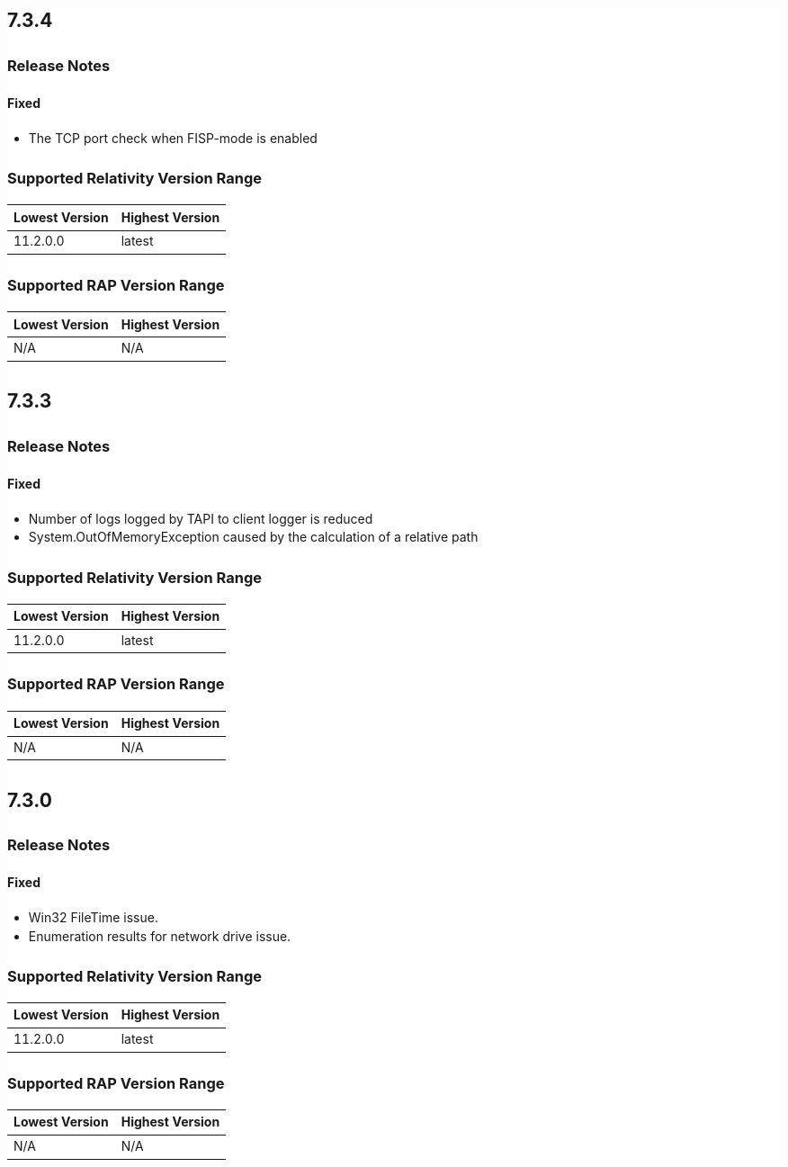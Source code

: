 ## 7.3.4

### Release Notes

#### Fixed

* The TCP port check when FISP-mode is enabled

### Supported Relativity Version Range

Lowest Version | Highest Version
--- | ---
11.2.0.0 | latest

### Supported RAP Version Range

Lowest Version | Highest Version
--- | ---
N/A | N/A

## 7.3.3

### Release Notes

#### Fixed

* Number of logs logged by TAPI to client logger is reduced
* System.OutOfMemoryException caused by the calculation of a relative path

### Supported Relativity Version Range

Lowest Version | Highest Version
--- | ---
11.2.0.0 | latest

### Supported RAP Version Range

Lowest Version | Highest Version
--- | ---
N/A | N/A

## 7.3.0

### Release Notes

#### Fixed

* Win32 FileTime issue.
* Enumeration results for network drive issue.

### Supported Relativity Version Range

Lowest Version | Highest Version
--- | ---
11.2.0.0 | latest

### Supported RAP Version Range

Lowest Version | Highest Version
--- | ---
N/A | N/A
